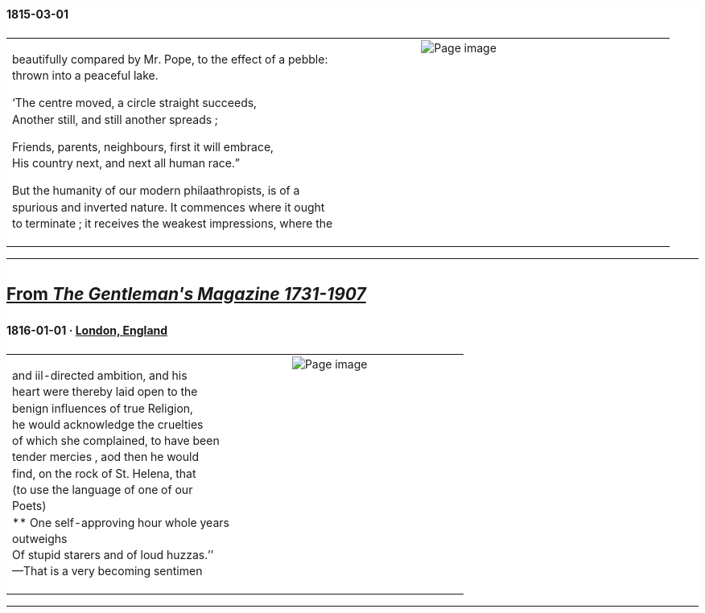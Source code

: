 #### 1815-03-01

<table style="width: 100%;"><tr><td style="width: 50%">

  
beautifully compared by Mr. Pope, to the effect of a pebble:  
thrown into a peaceful lake.  
  
‘The centre moved, a circle straight succeeds,  
Another still, and still another spreads ;  
  
Friends, parents, neighbours, first it will embrace,  
His country next, and next all human race.”  
  
But the humanity of our modern philaathropists, is of a  
spurious and inverted nature. It commences where it ought  
to terminate ; it receives the weakest impressions, where the
</td><td style="width: 50%; max-height: 75%; margin: auto; display: block;">
<img alt="Page image" src="https://iiif.archive.org/iiif/sim_the-antijacobin-review-and-protestant-advocate_1815-03_48&#0036;46/pct:8.077994,58.865105,70.717270,16.134895/600,/0/default.jpg"/>
</td>
</tr></table>

---

## [From _The Gentleman's Magazine 1731-1907_](https://archive.org/details/sim_gentlemans-magazine_1816-01_86/page/n9/mode/1up?view=theater)

#### 1816-01-01 &middot; [London, England](http://dbpedia.org/resource/London)

<table style="width: 100%;"><tr><td style="width: 50%">

  
and iil-directed ambition, and his  
heart were thereby laid open to the  
benign influences of true Religion,  
he would acknowledge the cruelties  
of which she complained, to have been  
tender mercies , aod then he would  
find, on the rock of St. Helena, that  
(to use the language of one of our  
Poets)  
** One self-approving hour whole years  
outweighs  
Of stupid starers and of loud huzzas.’’  
—That is a very becoming sentimen
</td><td style="width: 50%; max-height: 75%; margin: auto; display: block;">
<img alt="Page image" src="https://iiif.archive.org/iiif/sim_gentlemans-magazine_1816-01_86&#0036;9/pct:52.926709,33.285219,34.972946,16.743649/600,/0/default.jpg"/>
</td>
</tr></table>

---
